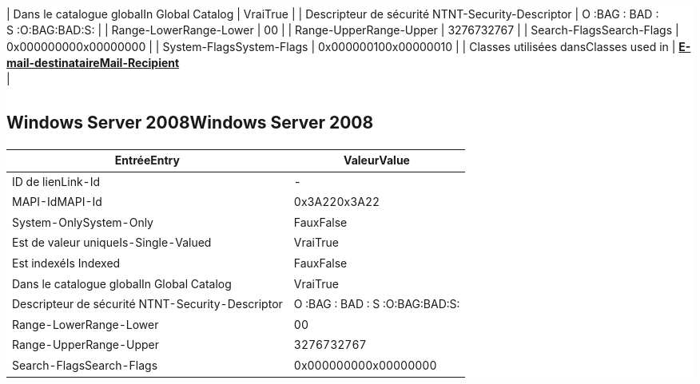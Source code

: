 | <span data-ttu-id="aaa4c-194">Dans le catalogue global</span><span class="sxs-lookup"><span data-stu-id="aaa4c-194">In Global Catalog</span></span>      | <span data-ttu-id="aaa4c-195">Vrai</span><span class="sxs-lookup"><span data-stu-id="aaa4c-195">True</span></span>                                                 |
| <span data-ttu-id="aaa4c-196">Descripteur de sécurité NT</span><span class="sxs-lookup"><span data-stu-id="aaa4c-196">NT-Security-Descriptor</span></span> | <span data-ttu-id="aaa4c-197">O :BAG : BAD : S :</span><span class="sxs-lookup"><span data-stu-id="aaa4c-197">O:BAG:BAD:S:</span></span>                                         |
| <span data-ttu-id="aaa4c-198">Range-Lower</span><span class="sxs-lookup"><span data-stu-id="aaa4c-198">Range-Lower</span></span>            | <span data-ttu-id="aaa4c-199">0</span><span class="sxs-lookup"><span data-stu-id="aaa4c-199">0</span></span>                                                    |
| <span data-ttu-id="aaa4c-200">Range-Upper</span><span class="sxs-lookup"><span data-stu-id="aaa4c-200">Range-Upper</span></span>            | <span data-ttu-id="aaa4c-201">32767</span><span class="sxs-lookup"><span data-stu-id="aaa4c-201">32767</span></span>                                                |
| <span data-ttu-id="aaa4c-202">Search-Flags</span><span class="sxs-lookup"><span data-stu-id="aaa4c-202">Search-Flags</span></span>           | <span data-ttu-id="aaa4c-203">0x00000000</span><span class="sxs-lookup"><span data-stu-id="aaa4c-203">0x00000000</span></span>                                           |
| <span data-ttu-id="aaa4c-204">System-Flags</span><span class="sxs-lookup"><span data-stu-id="aaa4c-204">System-Flags</span></span>           | <span data-ttu-id="aaa4c-205">0x00000010</span><span class="sxs-lookup"><span data-stu-id="aaa4c-205">0x00000010</span></span>                                           |
| <span data-ttu-id="aaa4c-206">Classes utilisées dans</span><span class="sxs-lookup"><span data-stu-id="aaa4c-206">Classes used in</span></span>        | [<span data-ttu-id="aaa4c-207">**E-mail-destinataire**</span><span class="sxs-lookup"><span data-stu-id="aaa4c-207">**Mail-Recipient**</span></span>](c-mailrecipient.md)<br/> |



## <a name="windows-server-2008"></a><span data-ttu-id="aaa4c-208">Windows Server 2008</span><span class="sxs-lookup"><span data-stu-id="aaa4c-208">Windows Server 2008</span></span>



| <span data-ttu-id="aaa4c-209">Entrée</span><span class="sxs-lookup"><span data-stu-id="aaa4c-209">Entry</span></span> | <span data-ttu-id="aaa4c-210">Valeur</span><span class="sxs-lookup"><span data-stu-id="aaa4c-210">Value</span></span> |
|------------------------|------------------------------------------------------|
| <span data-ttu-id="aaa4c-211">ID de lien</span><span class="sxs-lookup"><span data-stu-id="aaa4c-211">Link-Id</span></span>                | \-                                                   |
| <span data-ttu-id="aaa4c-212">MAPI-Id</span><span class="sxs-lookup"><span data-stu-id="aaa4c-212">MAPI-Id</span></span>                | <span data-ttu-id="aaa4c-213">0x3A22</span><span class="sxs-lookup"><span data-stu-id="aaa4c-213">0x3A22</span></span>                                               |
| <span data-ttu-id="aaa4c-214">System-Only</span><span class="sxs-lookup"><span data-stu-id="aaa4c-214">System-Only</span></span>            | <span data-ttu-id="aaa4c-215">Faux</span><span class="sxs-lookup"><span data-stu-id="aaa4c-215">False</span></span>                                                |
| <span data-ttu-id="aaa4c-216">Est de valeur unique</span><span class="sxs-lookup"><span data-stu-id="aaa4c-216">Is-Single-Valued</span></span>       | <span data-ttu-id="aaa4c-217">Vrai</span><span class="sxs-lookup"><span data-stu-id="aaa4c-217">True</span></span>                                                 |
| <span data-ttu-id="aaa4c-218">Est indexé</span><span class="sxs-lookup"><span data-stu-id="aaa4c-218">Is Indexed</span></span>             | <span data-ttu-id="aaa4c-219">Faux</span><span class="sxs-lookup"><span data-stu-id="aaa4c-219">False</span></span>                                                |
| <span data-ttu-id="aaa4c-220">Dans le catalogue global</span><span class="sxs-lookup"><span data-stu-id="aaa4c-220">In Global Catalog</span></span>      | <span data-ttu-id="aaa4c-221">Vrai</span><span class="sxs-lookup"><span data-stu-id="aaa4c-221">True</span></span>                                                 |
| <span data-ttu-id="aaa4c-222">Descripteur de sécurité NT</span><span class="sxs-lookup"><span data-stu-id="aaa4c-222">NT-Security-Descriptor</span></span> | <span data-ttu-id="aaa4c-223">O :BAG : BAD : S :</span><span class="sxs-lookup"><span data-stu-id="aaa4c-223">O:BAG:BAD:S:</span></span>                                         |
| <span data-ttu-id="aaa4c-224">Range-Lower</span><span class="sxs-lookup"><span data-stu-id="aaa4c-224">Range-Lower</span></span>            | <span data-ttu-id="aaa4c-225">0</span><span class="sxs-lookup"><span data-stu-id="aaa4c-225">0</span></span>                                                    |
| <span data-ttu-id="aaa4c-226">Range-Upper</span><span class="sxs-lookup"><span data-stu-id="aaa4c-226">Range-Upper</span></span>            | <span data-ttu-id="aaa4c-227">32767</span><span class="sxs-lookup"><span data-stu-id="aaa4c-227">32767</span></span>                                                |
| <span data-ttu-id="aaa4c-228">Search-Flags</span><span class="sxs-lookup"><span data-stu-id="aaa4c-228">Search-Flags</span></span>           | <span data-ttu-id="aaa4c-229">0x00000000</span><span class="sxs-lookup"><span data-stu-id="aaa4c-229">0x00000000</span></span>                                           |
